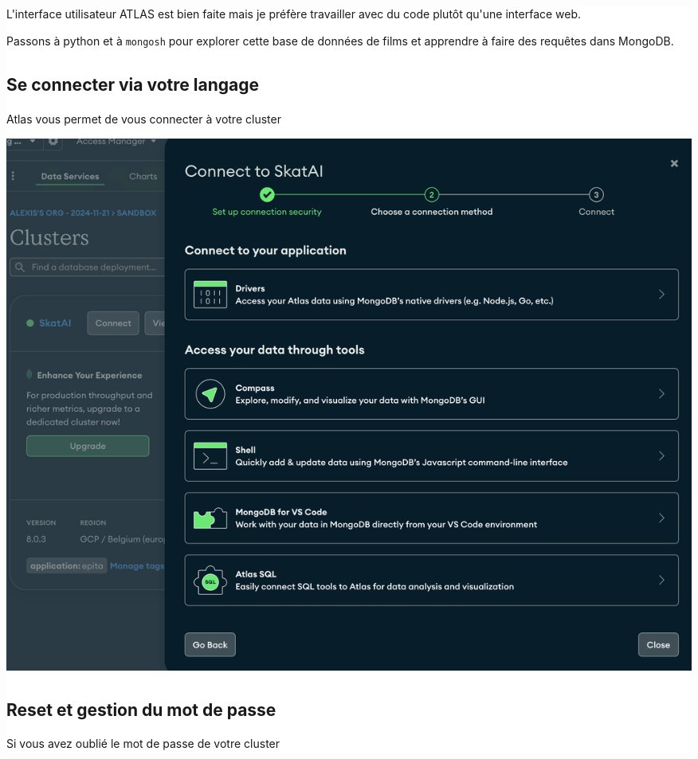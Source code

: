 ```json
```

L'interface utilisateur ATLAS est bien faite mais je préfère travailler avec du code plutôt qu'une interface web.

Passons à python et à  `mongosh` pour explorer cette base de données de films et apprendre à faire des requêtes dans MongoDB.

## Se connecter via votre langage

Atlas vous permet de vous connecter à votre cluster

![connect to your cluster](./../img/connect_to_cluster.png)

## Reset et gestion du mot de passe

Si vous avez oublié le mot de passe de votre cluster
